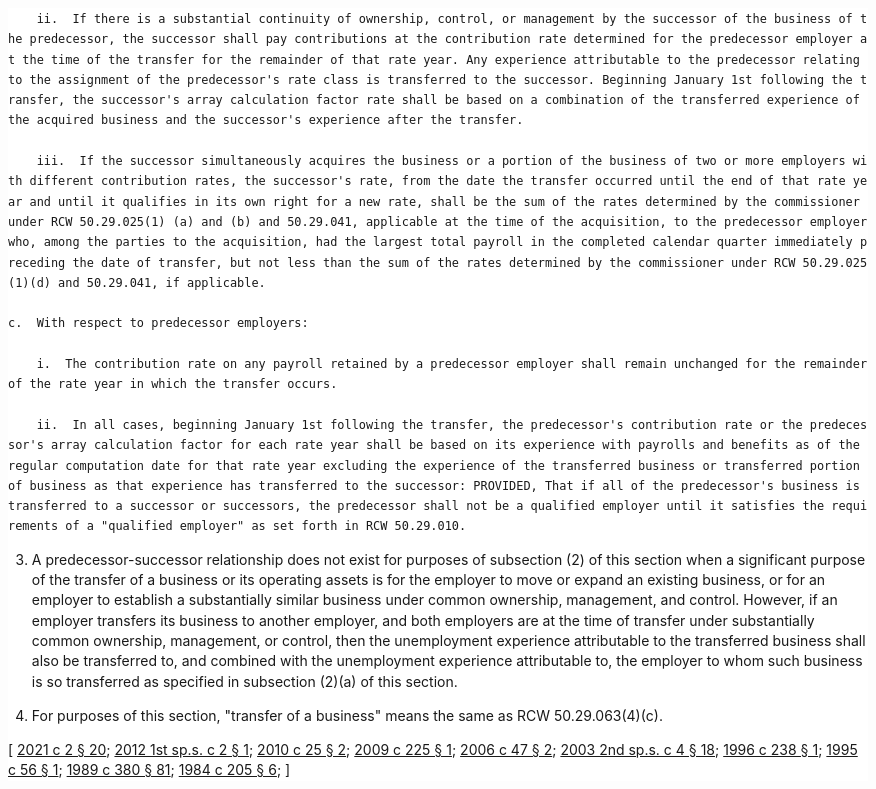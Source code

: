         ii.  If there is a substantial continuity of ownership, control, or management by the successor of the business of the predecessor, the successor shall pay contributions at the contribution rate determined for the predecessor employer at the time of the transfer for the remainder of that rate year. Any experience attributable to the predecessor relating to the assignment of the predecessor's rate class is transferred to the successor. Beginning January 1st following the transfer, the successor's array calculation factor rate shall be based on a combination of the transferred experience of the acquired business and the successor's experience after the transfer.

        iii.  If the successor simultaneously acquires the business or a portion of the business of two or more employers with different contribution rates, the successor's rate, from the date the transfer occurred until the end of that rate year and until it qualifies in its own right for a new rate, shall be the sum of the rates determined by the commissioner under RCW 50.29.025(1) (a) and (b) and 50.29.041, applicable at the time of the acquisition, to the predecessor employer who, among the parties to the acquisition, had the largest total payroll in the completed calendar quarter immediately preceding the date of transfer, but not less than the sum of the rates determined by the commissioner under RCW 50.29.025(1)(d) and 50.29.041, if applicable.

    c.  With respect to predecessor employers:

        i.  The contribution rate on any payroll retained by a predecessor employer shall remain unchanged for the remainder of the rate year in which the transfer occurs.

        ii.  In all cases, beginning January 1st following the transfer, the predecessor's contribution rate or the predecessor's array calculation factor for each rate year shall be based on its experience with payrolls and benefits as of the regular computation date for that rate year excluding the experience of the transferred business or transferred portion of business as that experience has transferred to the successor: PROVIDED, That if all of the predecessor's business is transferred to a successor or successors, the predecessor shall not be a qualified employer until it satisfies the requirements of a "qualified employer" as set forth in RCW 50.29.010.

3. A predecessor-successor relationship does not exist for purposes of subsection (2) of this section when a significant purpose of the transfer of a business or its operating assets is for the employer to move or expand an existing business, or for an employer to establish a substantially similar business under common ownership, management, and control. However, if an employer transfers its business to another employer, and both employers are at the time of transfer under substantially common ownership, management, or control, then the unemployment experience attributable to the transferred business shall also be transferred to, and combined with the unemployment experience attributable to, the employer to whom such business is so transferred as specified in subsection (2)(a) of this section.

4. For purposes of this section, "transfer of a business" means the same as RCW 50.29.063(4)(c).

\[ [2021 c 2 § 20](http://lawfilesext.leg.wa.gov/biennium/2021-22/Pdf/Bills/Session%20Laws/Senate/5061-S.SL.pdf?cite=2021%20c%202%20§%2020); [2012 1st sp.s. c 2 § 1](http://lawfilesext.leg.wa.gov/biennium/2011-12/Pdf/Bills/Session%20Laws/House/2491-S.SL.pdf?cite=2012%201st%20sp.s.%20c%202%20§%201); [2010 c 25 § 2](http://lawfilesext.leg.wa.gov/biennium/2009-10/Pdf/Bills/Session%20Laws/House/2649-S.SL.pdf?cite=2010%20c%2025%20§%202); [2009 c 225 § 1](http://lawfilesext.leg.wa.gov/biennium/2009-10/Pdf/Bills/Session%20Laws/House/1339.SL.pdf?cite=2009%20c%20225%20§%201); [2006 c 47 § 2](http://lawfilesext.leg.wa.gov/biennium/2005-06/Pdf/Bills/Session%20Laws/Senate/6359-S.SL.pdf?cite=2006%20c%2047%20§%202); [2003 2nd sp.s. c 4 § 18](http://lawfilesext.leg.wa.gov/biennium/2003-04/Pdf/Bills/Session%20Laws/Senate/6097.SL.pdf?cite=2003%202nd%20sp.s.%20c%204%20§%2018); [1996 c 238 § 1](http://lawfilesext.leg.wa.gov/biennium/1995-96/Pdf/Bills/Session%20Laws/Senate/6413.SL.pdf?cite=1996%20c%20238%20§%201); [1995 c 56 § 1](http://lawfilesext.leg.wa.gov/biennium/1995-96/Pdf/Bills/Session%20Laws/Senate/5583.SL.pdf?cite=1995%20c%2056%20§%201); [1989 c 380 § 81](http://leg.wa.gov/CodeReviser/documents/sessionlaw/1989c380.pdf?cite=1989%20c%20380%20§%2081); [1984 c 205 § 6](http://leg.wa.gov/CodeReviser/documents/sessionlaw/1984c205.pdf?cite=1984%20c%20205%20§%206); \]

